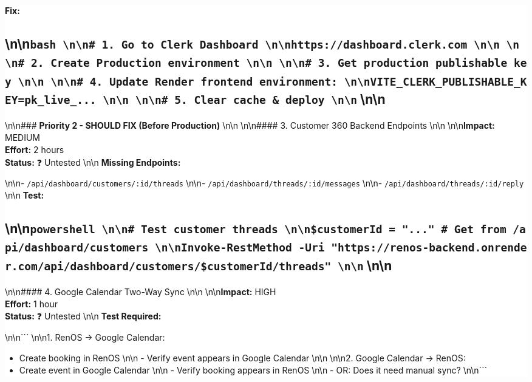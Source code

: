 **Fix:**

\n\n```bash
\n\n# 1. Go to Clerk Dashboard
\n\nhttps://dashboard.clerk.com
\n\n
\n\n# 2. Create Production environment
\n\n
\n\n# 3. Get production publishable key
\n\n
\n\n# 4. Update Render frontend environment:
\n\nVITE_CLERK_PUBLISHABLE_KEY=pk_live_...
\n\n
\n\n# 5. Clear cache & deploy
\n\n```
\n\n
---

\n\n### **Priority 2 - SHOULD FIX (Before Production)**
\n\n
\n\n#### 3. Customer 360 Backend Endpoints
\n\n
\n\n**Impact:** MEDIUM  
**Effort:** 2 hours  
**Status:** ❓ Untested
\n\n
**Missing Endpoints:**

\n\n- `/api/dashboard/customers/:id/threads`
\n\n- `/api/dashboard/threads/:id/messages`
\n\n- `/api/dashboard/threads/:id/reply`
\n\n
**Test:**

\n\n```powershell
\n\n# Test customer threads
\n\n$customerId = "..." # Get from /api/dashboard/customers
\n\nInvoke-RestMethod -Uri "https://renos-backend.onrender.com/api/dashboard/customers/$customerId/threads"
\n\n```
\n\n
---

\n\n#### 4. Google Calendar Two-Way Sync
\n\n
\n\n**Impact:** HIGH  
**Effort:** 1 hour  
**Status:** ❓ Untested
\n\n
**Test Required:**

\n\n```
\n\n1. RenOS → Google Calendar:
   - Create booking in RenOS
\n\n   - Verify event appears in Google Calendar
\n\n
\n\n2. Google Calendar → RenOS:
   - Create event in Google Calendar
\n\n   - Verify booking appears in RenOS
\n\n   - OR: Does it need manual sync?
\n\n```
